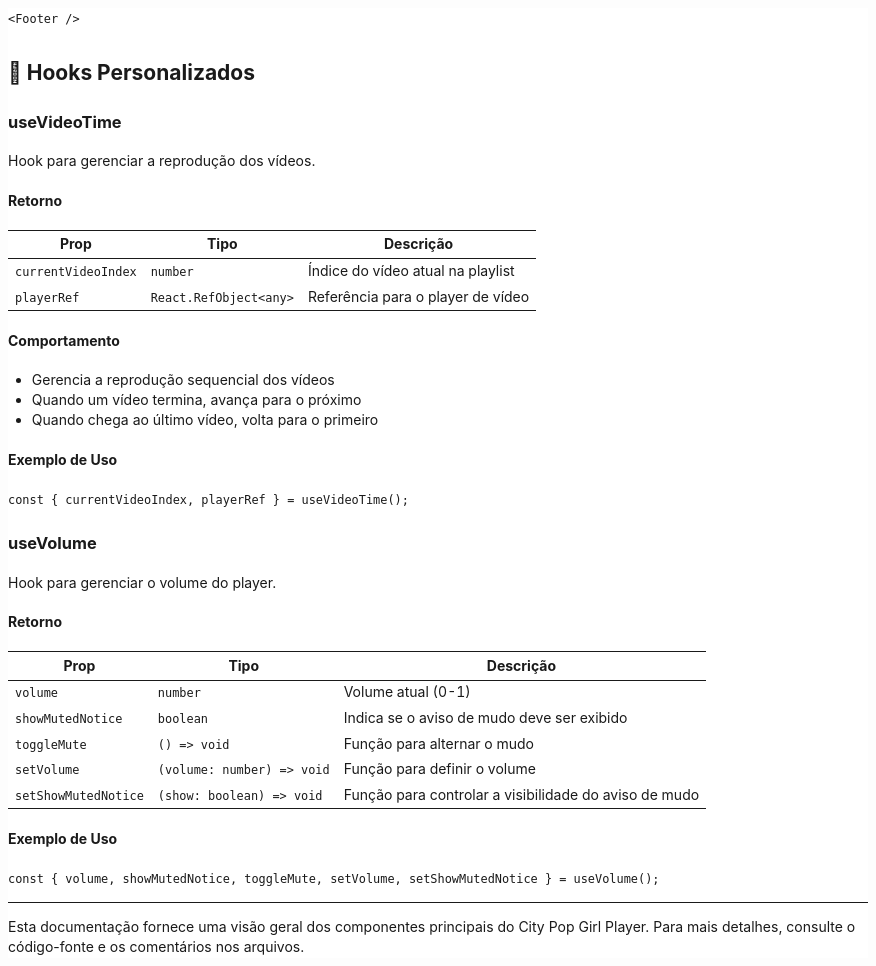 ```tsx
<Footer />
```

## 🧩 Hooks Personalizados

### useVideoTime

Hook para gerenciar a reprodução dos vídeos.

#### Retorno

| Prop | Tipo | Descrição |
|------|------|-----------|
| `currentVideoIndex` | `number` | Índice do vídeo atual na playlist |
| `playerRef` | `React.RefObject<any>` | Referência para o player de vídeo |

#### Comportamento

- Gerencia a reprodução sequencial dos vídeos
- Quando um vídeo termina, avança para o próximo
- Quando chega ao último vídeo, volta para o primeiro

#### Exemplo de Uso

```tsx
const { currentVideoIndex, playerRef } = useVideoTime();
```

### useVolume

Hook para gerenciar o volume do player.

#### Retorno

| Prop | Tipo | Descrição |
|------|------|-----------|
| `volume` | `number` | Volume atual (0-1) |
| `showMutedNotice` | `boolean` | Indica se o aviso de mudo deve ser exibido |
| `toggleMute` | `() => void` | Função para alternar o mudo |
| `setVolume` | `(volume: number) => void` | Função para definir o volume |
| `setShowMutedNotice` | `(show: boolean) => void` | Função para controlar a visibilidade do aviso de mudo |

#### Exemplo de Uso

```tsx
const { volume, showMutedNotice, toggleMute, setVolume, setShowMutedNotice } = useVolume();
```

---

Esta documentação fornece uma visão geral dos componentes principais do City Pop Girl Player. Para mais detalhes, consulte o código-fonte e os comentários nos arquivos. 